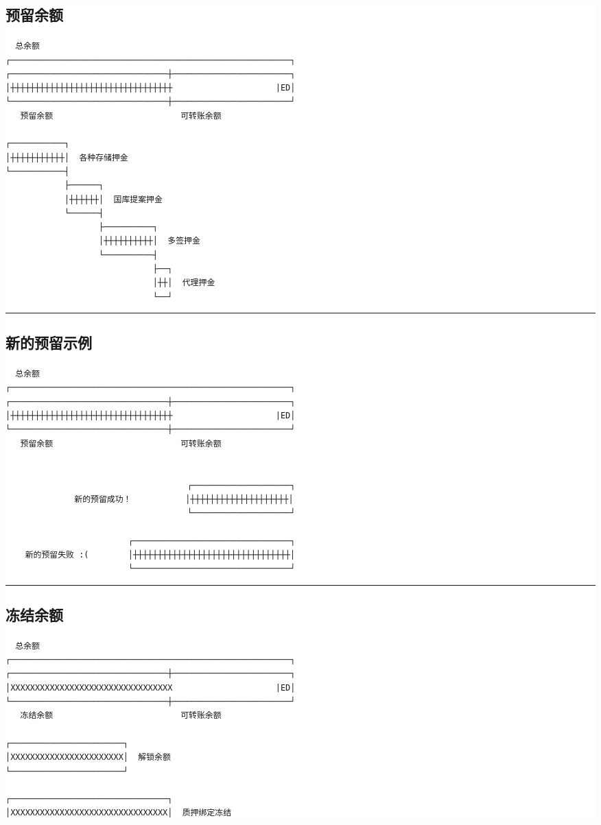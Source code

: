 ## 预留余额

```text
  总余额
┌─────────────────────────────────────────────────────────┐
┌────────────────────────────────┼────────────────────────┐
│┼┼┼┼┼┼┼┼┼┼┼┼┼┼┼┼┼┼┼┼┼┼┼┼┼┼┼┼┼┼┼┼┼                     |ED│
└────────────────────────────────┼────────────────────────┘
   预留余额                          可转账余额

┌───────────┐
│┼┼┼┼┼┼┼┼┼┼┼│  各种存储押金
└───────────┤
            ├──────┐
            │┼┼┼┼┼┼│  国库提案押金
            └──────┤
                   ├──────────┐
                   │┼┼┼┼┼┼┼┼┼┼│  多签押金
                   └──────────┤
                              ├──┐
                              │┼┼│  代理押金
                              └──┘
```

---

## 新的预留示例

```text
  总余额
┌─────────────────────────────────────────────────────────┐
┌────────────────────────────────┼────────────────────────┐
│┼┼┼┼┼┼┼┼┼┼┼┼┼┼┼┼┼┼┼┼┼┼┼┼┼┼┼┼┼┼┼┼┼                     |ED│
└────────────────────────────────┼────────────────────────┘
   预留余额                          可转账余额


                                     ┌────────────────────┐
              新的预留成功！           │┼┼┼┼┼┼┼┼┼┼┼┼┼┼┼┼┼┼┼┼│
                                     └────────────────────┘

                         ┌────────────────────────────────┐
    新的预留失败 :(        │┼┼┼┼┼┼┼┼┼┼┼┼┼┼┼┼┼┼┼┼┼┼┼┼┼┼┼┼┼┼┼┼│
                         └────────────────────────────────┘
```

---

## 冻结余额

```text
  总余额
┌─────────────────────────────────────────────────────────┐
┌────────────────────────────────┼────────────────────────┐
│XXXXXXXXXXXXXXXXXXXXXXXXXXXXXXXXX                     |ED│
└────────────────────────────────┼────────────────────────┘
   冻结余额                          可转账余额

┌───────────────────────┐
│XXXXXXXXXXXXXXXXXXXXXXX│  解锁余额
└───────────────────────┘

┌────────────────────────────────┐
│XXXXXXXXXXXXXXXXXXXXXXXXXXXXXXXX│  质押绑定冻结
```
